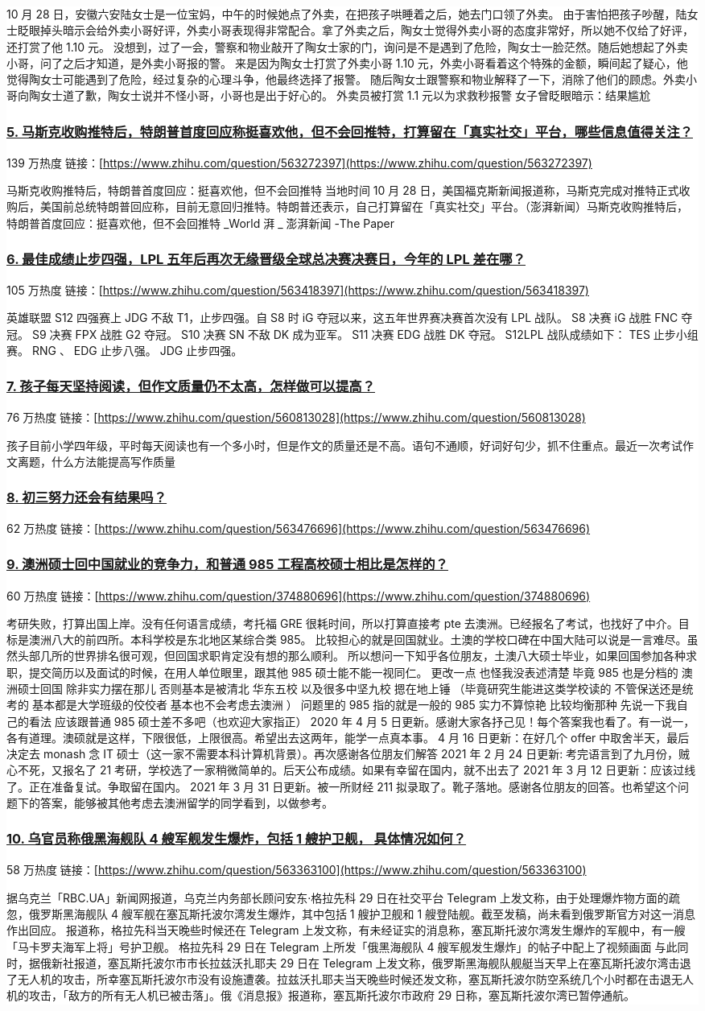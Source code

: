 10 月 28 日，安徽六安陆女士是一位宝妈，中午的时候她点了外卖，在把孩子哄睡着之后，她去门口领了外卖。 由于害怕把孩子吵醒，陆女士眨眼掉头暗示会给外卖小哥好评，外卖小哥表现得非常配合。拿了外卖之后，陶女士觉得外卖小哥的态度非常好，所以她不仅给了好评，还打赏了他 1.10 元。 没想到，过了一会，警察和物业敲开了陶女士家的门，询问是不是遇到了危险，陶女士一脸茫然。随后她想起了外卖小哥，问了之后才知道，是外卖小哥报的警。 来是因为陶女士打赏了外卖小哥 1.10 元，外卖小哥看着这个特殊的金额，瞬间起了疑心，他觉得陶女士可能遇到了危险，经过复杂的心理斗争，他最终选择了报警。 随后陶女士跟警察和物业解释了一下，消除了他们的顾虑。外卖小哥向陶女士道了歉，陶女士说并不怪小哥，小哥也是出于好心的。 外卖员被打赏 1.1 元以为求救秒报警 女子曾眨眼暗示：结果尴尬

### [5. 马斯克收购推特后，特朗普首度回应称挺喜欢他，但不会回推特，打算留在「真实社交」平台，哪些信息值得关注？](https://www.zhihu.com/question/563272397)
139 万热度 链接：[https://www.zhihu.com/question/563272397](https://www.zhihu.com/question/563272397)

马斯克收购推特后，特朗普首度回应：挺喜欢他，但不会回推特 当地时间 10 月 28 日，美国福克斯新闻报道称，马斯克完成对推特正式收购后，美国前总统特朗普回应称，目前无意回归推特。特朗普还表示，自己打算留在「真实社交」平台。（澎湃新闻）马斯克收购推特后，特朗普首度回应：挺喜欢他，但不会回推特 _World 湃 _ 澎湃新闻 -The Paper

### [6. 最佳成绩止步四强，LPL 五年后再次无缘晋级全球总决赛决赛日，今年的 LPL 差在哪？](https://www.zhihu.com/question/563418397)
105 万热度 链接：[https://www.zhihu.com/question/563418397](https://www.zhihu.com/question/563418397)

英雄联盟 S12 四强赛上 JDG 不敌 T1，止步四强。自 S8 时 iG 夺冠以来，这五年世界赛决赛首次没有 LPL 战队。 S8 决赛 iG 战胜 FNC 夺冠。 S9 决赛 FPX 战胜 G2 夺冠。 S10 决赛 SN 不敌 DK 成为亚军。 S11 决赛 EDG 战胜 DK 夺冠。 S12LPL 战队成绩如下： TES 止步小组赛。 RNG 、 EDG 止步八强。 JDG 止步四强。

### [7. 孩子每天坚持阅读，但作文质量仍不太高，怎样做可以提高？](https://www.zhihu.com/question/560813028)
76 万热度 链接：[https://www.zhihu.com/question/560813028](https://www.zhihu.com/question/560813028)

孩子目前小学四年级，平时每天阅读也有一个多小时，但是作文的质量还是不高。语句不通顺，好词好句少，抓不住重点。最近一次考试作文离题，什么方法能提高写作质量

### [8. 初三努力还会有结果吗？](https://www.zhihu.com/question/563476696)
62 万热度 链接：[https://www.zhihu.com/question/563476696](https://www.zhihu.com/question/563476696)



### [9. 澳洲硕士回中国就业的竞争力，和普通 985 工程高校硕士相比是怎样的？](https://www.zhihu.com/question/374880696)
60 万热度 链接：[https://www.zhihu.com/question/374880696](https://www.zhihu.com/question/374880696)

考研失败，打算出国上岸。没有任何语言成绩，考托福 GRE 很耗时间，所以打算直接考 pte 去澳洲。已经报名了考试，也找好了中介。目标是澳洲八大的前四所。本科学校是东北地区某综合类 985。 比较担心的就是回国就业。土澳的学校口碑在中国大陆可以说是一言难尽。虽然头部几所的世界排名很可观，但回国求职肯定没有想的那么顺利。 所以想问一下知乎各位朋友，土澳八大硕士毕业，如果回国参加各种求职，提交简历以及面试的时候，在用人单位眼里，跟其他 985 硕士能不能一视同仁。 更改一点 也怪我没表述清楚 毕竟 985 也是分档的 澳洲硕士回国 除非实力摆在那儿 否则基本是被清北 华东五校 以及很多中坚九校 摁在地上锤 （毕竟研究生能进这类学校读的 不管保送还是统考的 基本都是大学班级的佼佼者 基本也不会考虑去澳洲 ） 问题里的 985 指的就是一般的 985 实力不算惊艳 比较均衡那种 先说一下我自己的看法 应该跟普通 985 硕士差不多吧（也欢迎大家指正） 2020 年 4 月 5 日更新。感谢大家各抒己见！每个答案我也看了。有一说一，各有道理。澳硕就是这样，下限很低，上限很高。希望出去这两年，能学一点真本事。 4 月 16 日更新：在好几个 offer 中取舍半天，最后决定去 monash 念 IT 硕士（这一家不需要本科计算机背景）。再次感谢各位朋友们解答 2021 年 2 月 24 日更新: 考完语言到了九月份，贼心不死，又报名了 21 考研，学校选了一家稍微简单的。后天公布成绩。如果有幸留在国内，就不出去了 2021 年 3 月 12 日更新：应该过线了。正在准备复试。争取留在国内。 2021 年 3 月 31 日更新。被一所财经 211 拟录取了。靴子落地。感谢各位朋友的回答。也希望这个问题下的答案，能够被其他考虑去澳洲留学的同学看到，以做参考。

### [10. 乌官员称俄黑海舰队 4 艘军舰发生爆炸，包括 1 艘护卫舰， 具体情况如何？](https://www.zhihu.com/question/563363100)
58 万热度 链接：[https://www.zhihu.com/question/563363100](https://www.zhihu.com/question/563363100)

据乌克兰「RBC.UA」新闻网报道，乌克兰内务部长顾问安东·格拉先科 29 日在社交平台 Telegram 上发文称，由于处理爆炸物方面的疏忽，俄罗斯黑海舰队 4 艘军舰在塞瓦斯托波尔湾发生爆炸，其中包括 1 艘护卫舰和 1 艘登陆舰。截至发稿，尚未看到俄罗斯官方对这一消息作出回应。 报道称，格拉先科当天晚些时候还在 Telegram 上发文称，有未经证实的消息称，塞瓦斯托波尔湾发生爆炸的军舰中，有一艘「马卡罗夫海军上将」号护卫舰。 格拉先科 29 日在 Telegram 上所发「俄黑海舰队 4 艘军舰发生爆炸」的帖子中配上了视频画面 与此同时，据俄新社报道，塞瓦斯托波尔市市长拉兹沃扎耶夫 29 日在 Telegram 上发文称，俄罗斯黑海舰队舰艇当天早上在塞瓦斯托波尔湾击退了无人机的攻击，所幸塞瓦斯托波尔市没有设施遭袭。拉兹沃扎耶夫当天晚些时候还发文称，塞瓦斯托波尔防空系统几个小时都在击退无人机的攻击，「敌方的所有无人机已被击落」。俄《消息报》报道称，塞瓦斯托波尔市政府 29 日称，塞瓦斯托波尔湾已暂停通航。 
